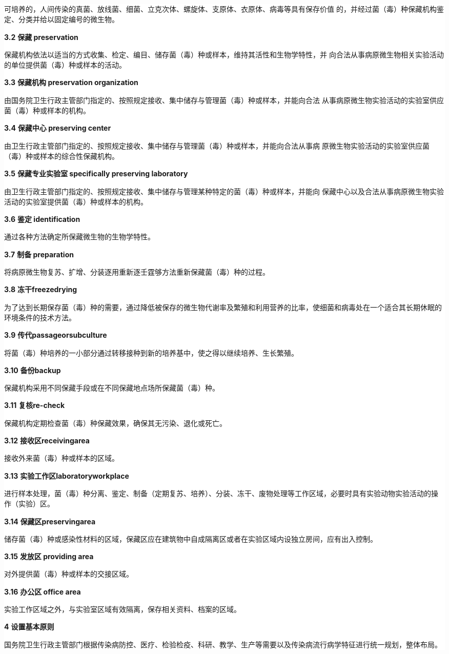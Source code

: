 可培养的，人间传染的真菌、放线菌、细菌、立克次体、螺旋体、支原体、衣原体、病毒等具有保存价值 的，并经过菌（毒）种保藏机构鉴定、分类并给以固定编号的微生物。

**3.2** **保藏 preservation**

保藏机构依法以适当的方式收集、检定、编目、储存菌（毒）种或样本，维持其活性和生物学特性，并 向合法从事病原微生物相关实验活动的单位提供菌（毒）种或样本的活动。

**3.3** **保藏机构 preservation organization**

由国务院卫生行政主管部门指定的、按照规定接收、集中储存与管理菌（毒）种或样本，并能向合法 从事病原微生物实验活动的实验室供应菌（毒）种或样本的机构。

**3.4** **保藏中心 preserving center**

由卫生行政主管部门指定的、按照规定接收、集中储存与管理菌（毒）种或样本，并能向合法从事病 原微生物实验活动的实验室供应菌（毒）种或样本的综合性保藏机构。

**3.5** **保藏专业实验室 specifically preserving laboratory**

由卫生行政主管部门指定的、按照规定接收、集中储存与管理某种特定的菌（毒）种或样本，并能向 保藏中心以及合法从事病原微生物实验活动的实验室提供菌（毒）种或样本的机构。

**3.6** **鉴定 identification**

通过各种方法确定所保藏微生物的生物学特性。

**3.7** **制备 preparation** 

将病原微生物复苏、扩增、分装逐用重新逐壬霆够方法重新保藏菌（毒）种的过程。

**3.8** **冻干freezedrying**

为了达到长期保存菌（毒）种的需要，通过降低被保存的微生物代谢率及繁殖和利用营养的比率，使细菌和病毒处在一个适合其长期休眠的环境条件的技术方法。

**3.9** **传代passageorsubculture**

将菌（毒）种培养的一小部分通过转移接种到新的培养基中，使之得以继续培养、生长繁殖。

**3.10** **备份backup**

保藏机构采用不同保藏手段或在不同保藏地点场所保藏菌（毒）种。

**3.11** **复核re-check**

保藏机构定期检查菌（毒）种保藏效果，确保其无污染、退化或死亡。

**3.12** **接收区receivingarea**

接收外来菌（毒）种或样本的区域。

**3.13** **实验工作区laboratoryworkplace**

进行样本处理，菌（毒）种分离、鉴定、制备（定期复苏、培养）、分装、冻干、废物处理等工作区域，必要时具有实验动物实验活动的操作（实验）区。

**3.14** **保藏区preservingarea**

储存菌（毒）种或感染性材料的区域，保藏区应在建筑物中自成隔离区或者在实验区域内设独立房间，应有出入控制。

**3.15** **发放区 providing area**

对外提供菌（毒）种或样本的交接区域。

**3.16** **办公区 office area**

实验工作区域之外，与实验室区域有效隔离，保存相关资料、档案的区域。

**4**   **设置基本原则**

国务院卫生行政主管部门根据传染病防控、医疗、检验检疫、科研、教学、生产等需要以及传染病流行病学特征进行统一规划，整体布局。
